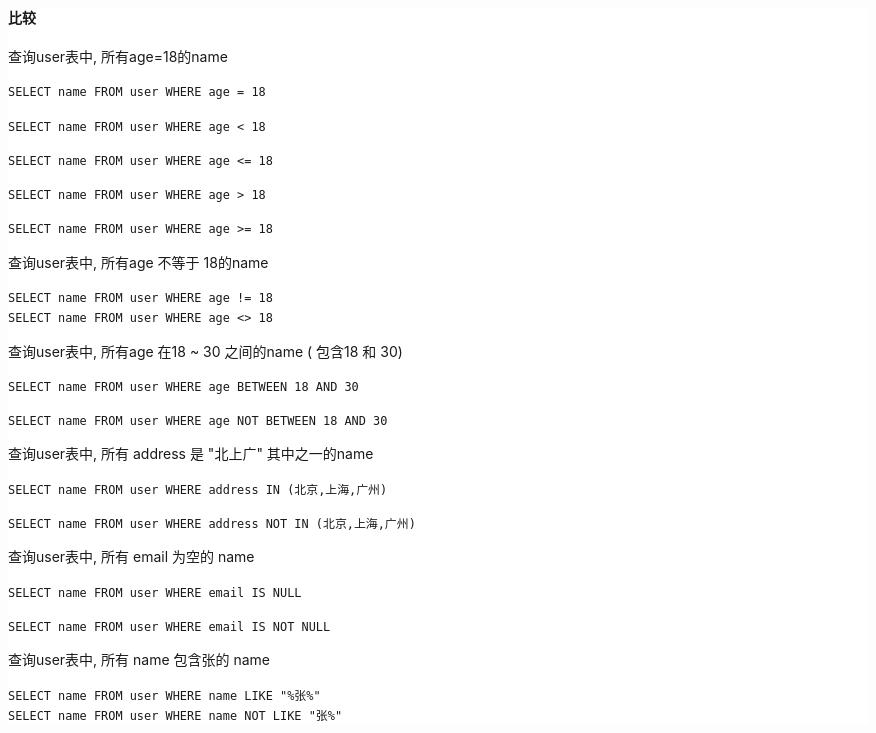 #### 比较

查询user表中,  所有age=18的name

```
SELECT name FROM user WHERE age = 18
```

```
SELECT name FROM user WHERE age < 18
```

```
SELECT name FROM user WHERE age <= 18
```

```
SELECT name FROM user WHERE age > 18
```
```
SELECT name FROM user WHERE age >= 18
```
查询user表中,  所有age 不等于 18的name

```
SELECT name FROM user WHERE age != 18
SELECT name FROM user WHERE age <> 18
```

查询user表中,  所有age 在18 ~ 30 之间的name ( 包含18 和 30)

```
SELECT name FROM user WHERE age BETWEEN 18 AND 30
```

```
SELECT name FROM user WHERE age NOT BETWEEN 18 AND 30
```

查询user表中, 所有 address 是 "北上广" 其中之一的name

```
SELECT name FROM user WHERE address IN (北京,上海,广州)
```

```
SELECT name FROM user WHERE address NOT IN (北京,上海,广州)
```

查询user表中, 所有 email 为空的 name

```
SELECT name FROM user WHERE email IS NULL
```

```
SELECT name FROM user WHERE email IS NOT NULL
```

查询user表中, 所有 name 包含张的 name

```
SELECT name FROM user WHERE name LIKE "%张%"
SELECT name FROM user WHERE name NOT LIKE "张%"
```
